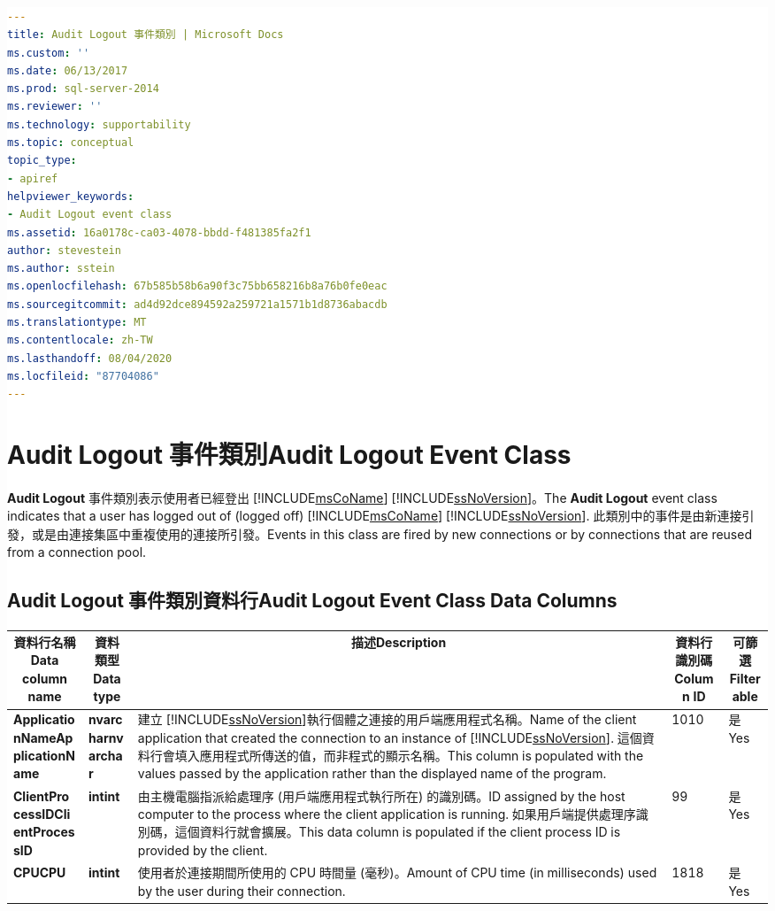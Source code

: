 ```yaml
---
title: Audit Logout 事件類別 | Microsoft Docs
ms.custom: ''
ms.date: 06/13/2017
ms.prod: sql-server-2014
ms.reviewer: ''
ms.technology: supportability
ms.topic: conceptual
topic_type:
- apiref
helpviewer_keywords:
- Audit Logout event class
ms.assetid: 16a0178c-ca03-4078-bbdd-f481385fa2f1
author: stevestein
ms.author: sstein
ms.openlocfilehash: 67b585b58b6a90f3c75bb658216b8a76b0fe0eac
ms.sourcegitcommit: ad4d92dce894592a259721a1571b1d8736abacdb
ms.translationtype: MT
ms.contentlocale: zh-TW
ms.lasthandoff: 08/04/2020
ms.locfileid: "87704086"
---
```

# <a name="audit-logout-event-class"></a><span data-ttu-id="37997-102">Audit Logout 事件類別</span><span class="sxs-lookup"><span data-stu-id="37997-102">Audit Logout Event Class</span></span>
  <span data-ttu-id="37997-103">**Audit Logout** 事件類別表示使用者已經登出 [!INCLUDE[msCoName](../../includes/msconame-md.md)] [!INCLUDE[ssNoVersion](../../includes/ssnoversion-md.md)]。</span><span class="sxs-lookup"><span data-stu-id="37997-103">The **Audit Logout** event class indicates that a user has logged out of (logged off) [!INCLUDE[msCoName](../../includes/msconame-md.md)] [!INCLUDE[ssNoVersion](../../includes/ssnoversion-md.md)].</span></span> <span data-ttu-id="37997-104">此類別中的事件是由新連接引發，或是由連接集區中重複使用的連接所引發。</span><span class="sxs-lookup"><span data-stu-id="37997-104">Events in this class are fired by new connections or by connections that are reused from a connection pool.</span></span>  
  
## <a name="audit-logout-event-class-data-columns"></a><span data-ttu-id="37997-105">Audit Logout 事件類別資料行</span><span class="sxs-lookup"><span data-stu-id="37997-105">Audit Logout Event Class Data Columns</span></span>  
  
|<span data-ttu-id="37997-106">資料行名稱</span><span class="sxs-lookup"><span data-stu-id="37997-106">Data column name</span></span>|<span data-ttu-id="37997-107">資料類型</span><span class="sxs-lookup"><span data-stu-id="37997-107">Data type</span></span>|<span data-ttu-id="37997-108">描述</span><span class="sxs-lookup"><span data-stu-id="37997-108">Description</span></span>|<span data-ttu-id="37997-109">資料行識別碼</span><span class="sxs-lookup"><span data-stu-id="37997-109">Column ID</span></span>|<span data-ttu-id="37997-110">可篩選</span><span class="sxs-lookup"><span data-stu-id="37997-110">Filterable</span></span>|  
|----------------------|---------------|-----------------|---------------|----------------|  
|<span data-ttu-id="37997-111">**ApplicationName**</span><span class="sxs-lookup"><span data-stu-id="37997-111">**ApplicationName**</span></span>|<span data-ttu-id="37997-112">**nvarchar**</span><span class="sxs-lookup"><span data-stu-id="37997-112">**nvarchar**</span></span>|<span data-ttu-id="37997-113">建立 [!INCLUDE[ssNoVersion](../../includes/ssnoversion-md.md)]執行個體之連接的用戶端應用程式名稱。</span><span class="sxs-lookup"><span data-stu-id="37997-113">Name of the client application that created the connection to an instance of [!INCLUDE[ssNoVersion](../../includes/ssnoversion-md.md)].</span></span> <span data-ttu-id="37997-114">這個資料行會填入應用程式所傳送的值，而非程式的顯示名稱。</span><span class="sxs-lookup"><span data-stu-id="37997-114">This column is populated with the values passed by the application rather than the displayed name of the program.</span></span>|<span data-ttu-id="37997-115">10</span><span class="sxs-lookup"><span data-stu-id="37997-115">10</span></span>|<span data-ttu-id="37997-116">是</span><span class="sxs-lookup"><span data-stu-id="37997-116">Yes</span></span>|  
|<span data-ttu-id="37997-117">**ClientProcessID**</span><span class="sxs-lookup"><span data-stu-id="37997-117">**ClientProcessID**</span></span>|<span data-ttu-id="37997-118">**int**</span><span class="sxs-lookup"><span data-stu-id="37997-118">**int**</span></span>|<span data-ttu-id="37997-119">由主機電腦指派給處理序 (用戶端應用程式執行所在) 的識別碼。</span><span class="sxs-lookup"><span data-stu-id="37997-119">ID assigned by the host computer to the process where the client application is running.</span></span> <span data-ttu-id="37997-120">如果用戶端提供處理序識別碼，這個資料行就會擴展。</span><span class="sxs-lookup"><span data-stu-id="37997-120">This data column is populated if the client process ID is provided by the client.</span></span>|<span data-ttu-id="37997-121">9</span><span class="sxs-lookup"><span data-stu-id="37997-121">9</span></span>|<span data-ttu-id="37997-122">是</span><span class="sxs-lookup"><span data-stu-id="37997-122">Yes</span></span>|  
|<span data-ttu-id="37997-123">**CPU**</span><span class="sxs-lookup"><span data-stu-id="37997-123">**CPU**</span></span>|<span data-ttu-id="37997-124">**int**</span><span class="sxs-lookup"><span data-stu-id="37997-124">**int**</span></span>|<span data-ttu-id="37997-125">使用者於連接期間所使用的 CPU 時間量 (毫秒)。</span><span class="sxs-lookup"><span data-stu-id="37997-125">Amount of CPU time (in milliseconds) used by the user during their connection.</span></span>|<span data-ttu-id="37997-126">18</span><span class="sxs-lookup"><span data-stu-id="37997-126">18</span></span>|<span data-ttu-id="37997-127">是</span><span class="sxs-lookup"><span data-stu-id="37997-127">Yes</span></span>|  